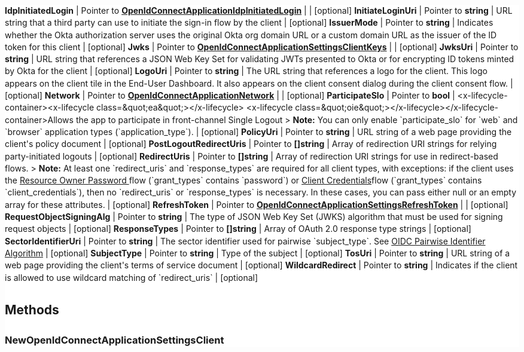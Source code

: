 **IdpInitiatedLogin** | Pointer to [**OpenIdConnectApplicationIdpInitiatedLogin**](OpenIdConnectApplicationIdpInitiatedLogin.md) |  | [optional] 
**InitiateLoginUri** | Pointer to **string** | URL string that a third party can use to initiate the sign-in flow by the client | [optional] 
**IssuerMode** | Pointer to **string** | Indicates whether the Okta authorization server uses the original Okta org domain URL or a custom domain URL as the issuer of the ID token for this client | [optional] 
**Jwks** | Pointer to [**OpenIdConnectApplicationSettingsClientKeys**](OpenIdConnectApplicationSettingsClientKeys.md) |  | [optional] 
**JwksUri** | Pointer to **string** | URL string that references a JSON Web Key Set for validating JWTs presented to Okta or for encrypting ID tokens minted by Okta for the client | [optional] 
**LogoUri** | Pointer to **string** | The URL string that references a logo for the client. This logo appears on the client tile in the End-User Dashboard. It also appears on the client consent dialog during the client consent flow. | [optional] 
**Network** | Pointer to [**OpenIdConnectApplicationNetwork**](OpenIdConnectApplicationNetwork.md) |  | [optional] 
**ParticipateSlo** | Pointer to **bool** | &lt;x-lifecycle-container&gt;&lt;x-lifecycle class&#x3D;\&quot;ea\&quot;&gt;&lt;/x-lifecycle&gt; &lt;x-lifecycle class&#x3D;\&quot;oie\&quot;&gt;&lt;/x-lifecycle&gt;&lt;/x-lifecycle-container&gt;Allows the app to participate in front-channel Single Logout  &gt; **Note:** You can only enable &#x60;participate_slo&#x60; for &#x60;web&#x60; and &#x60;browser&#x60; application types (&#x60;application_type&#x60;).  | [optional] 
**PolicyUri** | Pointer to **string** | URL string of a web page providing the client&#39;s policy document | [optional] 
**PostLogoutRedirectUris** | Pointer to **[]string** | Array of redirection URI strings for relying party-initiated logouts | [optional] 
**RedirectUris** | Pointer to **[]string** | Array of redirection URI strings for use in redirect-based flows. &gt; **Note:** At least one &#x60;redirect_uris&#x60; and &#x60;response_types&#x60; are required for all client types, with exceptions: if the client uses the [Resource Owner Password ](https://tools.ietf.org/html/rfc6749#section-4.3)flow (&#x60;grant_types&#x60; contains &#x60;password&#x60;) or [Client Credentials](https://tools.ietf.org/html/rfc6749#section-4.4)flow (&#x60;grant_types&#x60; contains &#x60;client_credentials&#x60;), then no &#x60;redirect_uris&#x60; or &#x60;response_types&#x60; is necessary. In these cases, you can pass either null or an empty array for these attributes. | [optional] 
**RefreshToken** | Pointer to [**OpenIdConnectApplicationSettingsRefreshToken**](OpenIdConnectApplicationSettingsRefreshToken.md) |  | [optional] 
**RequestObjectSigningAlg** | Pointer to **string** | The type of JSON Web Key Set (JWKS) algorithm that must be used for signing request objects | [optional] 
**ResponseTypes** | Pointer to **[]string** | Array of OAuth 2.0 response type strings | [optional] 
**SectorIdentifierUri** | Pointer to **string** | The sector identifier used for pairwise &#x60;subject_type&#x60;. See [OIDC Pairwise Identifier Algorithm](https://openid.net/specs/openid-connect-messages-1_0-20.html#idtype.pairwise.alg) | [optional] 
**SubjectType** | Pointer to **string** | Type of the subject | [optional] 
**TosUri** | Pointer to **string** | URL string of a web page providing the client&#39;s terms of service document | [optional] 
**WildcardRedirect** | Pointer to **string** | Indicates if the client is allowed to use wildcard matching of &#x60;redirect_uris&#x60; | [optional] 

## Methods

### NewOpenIdConnectApplicationSettingsClient
